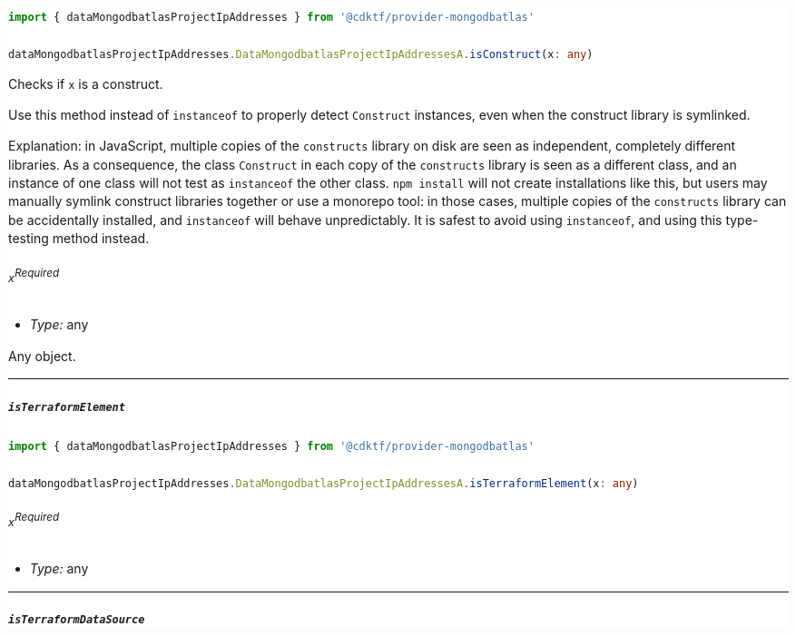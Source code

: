 ```typescript
import { dataMongodbatlasProjectIpAddresses } from '@cdktf/provider-mongodbatlas'

dataMongodbatlasProjectIpAddresses.DataMongodbatlasProjectIpAddressesA.isConstruct(x: any)
```

Checks if `x` is a construct.

Use this method instead of `instanceof` to properly detect `Construct`
instances, even when the construct library is symlinked.

Explanation: in JavaScript, multiple copies of the `constructs` library on
disk are seen as independent, completely different libraries. As a
consequence, the class `Construct` in each copy of the `constructs` library
is seen as a different class, and an instance of one class will not test as
`instanceof` the other class. `npm install` will not create installations
like this, but users may manually symlink construct libraries together or
use a monorepo tool: in those cases, multiple copies of the `constructs`
library can be accidentally installed, and `instanceof` will behave
unpredictably. It is safest to avoid using `instanceof`, and using
this type-testing method instead.

###### `x`<sup>Required</sup> <a name="x" id="@cdktf/provider-mongodbatlas.dataMongodbatlasProjectIpAddresses.DataMongodbatlasProjectIpAddressesA.isConstruct.parameter.x"></a>

- *Type:* any

Any object.

---

##### `isTerraformElement` <a name="isTerraformElement" id="@cdktf/provider-mongodbatlas.dataMongodbatlasProjectIpAddresses.DataMongodbatlasProjectIpAddressesA.isTerraformElement"></a>

```typescript
import { dataMongodbatlasProjectIpAddresses } from '@cdktf/provider-mongodbatlas'

dataMongodbatlasProjectIpAddresses.DataMongodbatlasProjectIpAddressesA.isTerraformElement(x: any)
```

###### `x`<sup>Required</sup> <a name="x" id="@cdktf/provider-mongodbatlas.dataMongodbatlasProjectIpAddresses.DataMongodbatlasProjectIpAddressesA.isTerraformElement.parameter.x"></a>

- *Type:* any

---

##### `isTerraformDataSource` <a name="isTerraformDataSource" id="@cdktf/provider-mongodbatlas.dataMongodbatlasProjectIpAddresses.DataMongodbatlasProjectIpAddressesA.isTerraformDataSource"></a>
